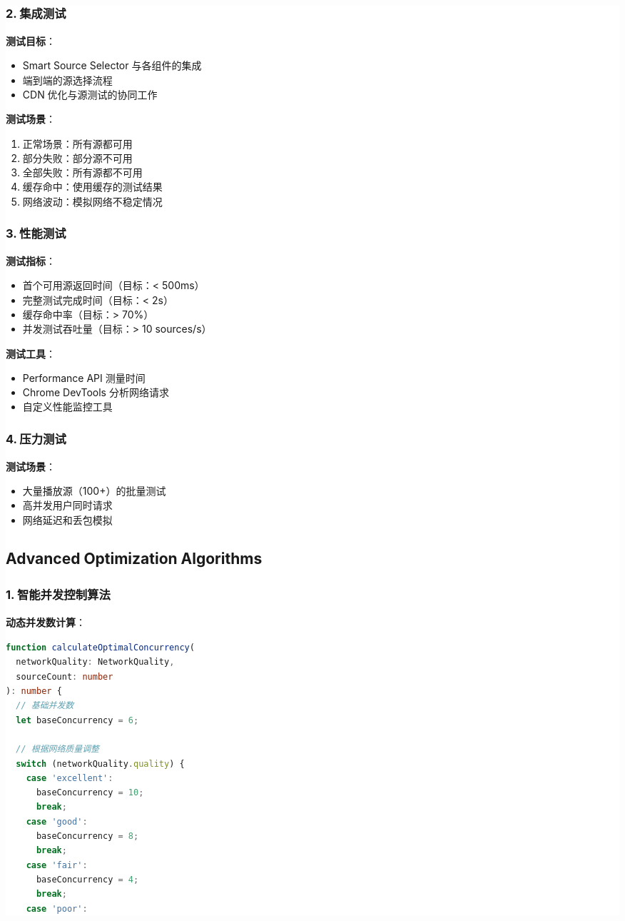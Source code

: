 ```typescript
```

### 2. 集成测试

**测试目标**：

- Smart Source Selector 与各组件的集成
- 端到端的源选择流程
- CDN 优化与源测试的协同工作

**测试场景**：

1. 正常场景：所有源都可用
2. 部分失败：部分源不可用
3. 全部失败：所有源都不可用
4. 缓存命中：使用缓存的测试结果
5. 网络波动：模拟网络不稳定情况

### 3. 性能测试

**测试指标**：

- 首个可用源返回时间（目标：< 500ms）
- 完整测试完成时间（目标：< 2s）
- 缓存命中率（目标：> 70%）
- 并发测试吞吐量（目标：> 10 sources/s）

**测试工具**：

- Performance API 测量时间
- Chrome DevTools 分析网络请求
- 自定义性能监控工具

### 4. 压力测试

**测试场景**：

- 大量播放源（100+）的批量测试
- 高并发用户同时请求
- 网络延迟和丢包模拟

## Advanced Optimization Algorithms

### 1. 智能并发控制算法

**动态并发数计算**：

```typescript
function calculateOptimalConcurrency(
  networkQuality: NetworkQuality,
  sourceCount: number
): number {
  // 基础并发数
  let baseConcurrency = 6;

  // 根据网络质量调整
  switch (networkQuality.quality) {
    case 'excellent':
      baseConcurrency = 10;
      break;
    case 'good':
      baseConcurrency = 8;
      break;
    case 'fair':
      baseConcurrency = 4;
      break;
    case 'poor':
```